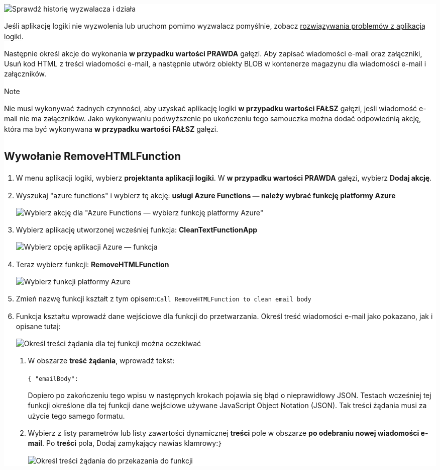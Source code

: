    ![Sprawdź historię wyzwalacza i działa](./media/tutorial-process-email-attachments-workflow/checkpoint-run-history.png)

   Jeśli aplikację logiki nie wyzwolenia lub uruchom pomimo wyzwalacz pomyślnie, zobacz [rozwiązywania problemów z aplikacją logiki](../logic-apps/logic-apps-diagnosing-failures.md).

Następnie określ akcje do wykonania **w przypadku wartości PRAWDA** gałęzi. Aby zapisać wiadomości e-mail oraz załączniki, Usuń kod HTML z treści wiadomości e-mail, a następnie utwórz obiekty BLOB w kontenerze magazynu dla wiadomości e-mail i załączników.

> [!NOTE]
> Nie musi wykonywać żadnych czynności, aby uzyskać aplikację logiki **w przypadku wartości FAŁSZ** gałęzi, jeśli wiadomość e-mail nie ma załączników. Jako wykonywaniu podwyższenie po ukończeniu tego samouczka można dodać odpowiednią akcję, która ma być wykonywana **w przypadku wartości FAŁSZ** gałęzi.

## <a name="call-the-removehtmlfunction"></a>Wywołanie RemoveHTMLFunction

1. W menu aplikacji logiki, wybierz **projektanta aplikacji logiki**. W **w przypadku wartości PRAWDA** gałęzi, wybierz **Dodaj akcję**.

2. Wyszukaj "azure functions" i wybierz tę akcję: **usługi Azure Functions — należy wybrać funkcję platformy Azure**

   ![Wybierz akcję dla "Azure Functions — wybierz funkcję platformy Azure"](./media/tutorial-process-email-attachments-workflow/add-action-azure-function.png)

3. Wybierz aplikację utworzonej wcześniej funkcja: **CleanTextFunctionApp**

   ![Wybierz opcję aplikacji Azure — funkcja](./media/tutorial-process-email-attachments-workflow/add-action-select-azure-function-app.png)

4. Teraz wybierz funkcji: **RemoveHTMLFunction**

   ![Wybierz funkcji platformy Azure](./media/tutorial-process-email-attachments-workflow/add-action-select-azure-function.png)

5. Zmień nazwę funkcji kształt z tym opisem:```Call RemoveHTMLFunction to clean email body``` 

6. Funkcja kształtu wprowadź dane wejściowe dla funkcji do przetwarzania. Określ treść wiadomości e-mail jako pokazano, jak i opisane tutaj:

   ![Określ treści żądania dla tej funkcji można oczekiwać](./media/tutorial-process-email-attachments-workflow/add-email-body-for-function-processing.png)

   1. W obszarze **treść żądania**, wprowadź tekst: 
   
      ```{ "emailBody": ``` 

      Dopiero po zakończeniu tego wpisu w następnych krokach pojawia się błąd o nieprawidłowy JSON.
      Testach wcześniej tej funkcji określone dla tej funkcji dane wejściowe używane JavaScript Object Notation (JSON). 
      Tak treści żądania musi za użycie tego samego formatu. 

   2. Wybierz z listy parametrów lub listy zawartości dynamicznej **treści** pole w obszarze **po odebraniu nowej wiadomości e-mail**.
   Po **treści** pola, Dodaj zamykający nawias klamrowy:```}```

      ![Określ treści żądania do przekazania do funkcji](./media/tutorial-process-email-attachments-workflow/add-email-body-for-function-processing2.png)
